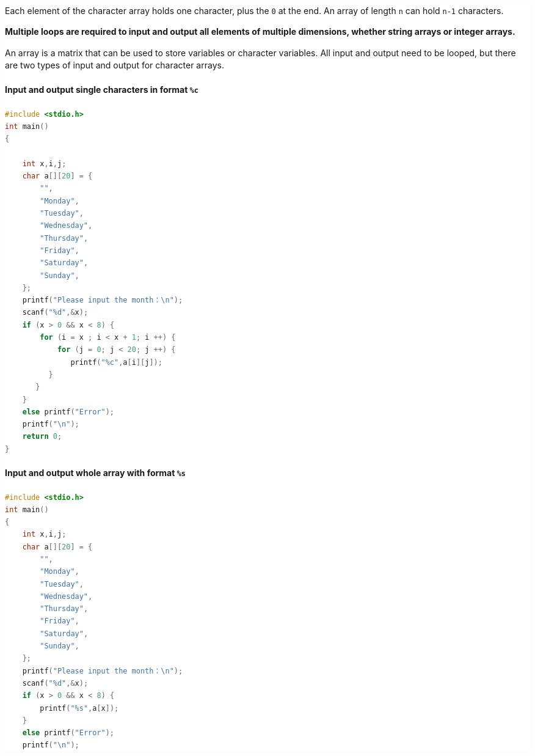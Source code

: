 Each element of the character array holds one character, plus the `0` at the end. An array of length `n` can hold `n-1` characters.

**Multiple loops are required to input and output all elements of multiple dimensions, whether string arrays or integer arrays.**

An array is a matrix that can be used to store variables or character variables. All input and output need to be looped, but there are two types of input and output for character arrays.

#### Input and output single characters in format `%c`

```c
#include <stdio.h>
int main()
{

    int x,i,j;
    char a[][20] = {
        "",
        "Monday",
        "Tuesday",
        "Wednesday",
        "Thursday",
        "Friday",
        "Saturday",
        "Sunday",
    };
    printf("Please input the month：\n");
    scanf("%d",&x);
    if (x > 0 && x < 8) {
        for (i = x ; i < x + 1; i ++) {
            for (j = 0; j < 20; j ++) {
               printf("%c",a[i][j]);
          }
       }       
    }
    else printf("Error");
    printf("\n");
    return 0;
}
```

#### Input and output whole array with format `%s`

```c
#include <stdio.h>
int main()
{
    int x,i,j;
    char a[][20] = {
        "",
        "Monday",
        "Tuesday",
        "Wednesday",
        "Thursday",
        "Friday",
        "Saturday",
        "Sunday",
    };
    printf("Please input the month：\n");
    scanf("%d",&x);
    if (x > 0 && x < 8) {
        printf("%s",a[x]);
    }
    else printf("Error");
    printf("\n");
```